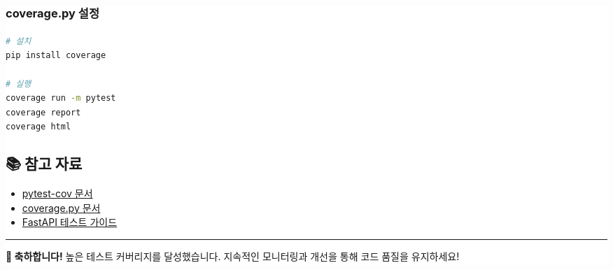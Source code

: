### coverage.py 설정
```bash
# 설치
pip install coverage

# 실행
coverage run -m pytest
coverage report
coverage html
```

## 📚 참고 자료

- [pytest-cov 문서](https://pytest-cov.readthedocs.io/)
- [coverage.py 문서](https://coverage.readthedocs.io/)
- [FastAPI 테스트 가이드](https://fastapi.tiangolo.com/tutorial/testing/)

---

**🎉 축하합니다!** 높은 테스트 커버리지를 달성했습니다. 지속적인 모니터링과 개선을 통해 코드 품질을 유지하세요!
